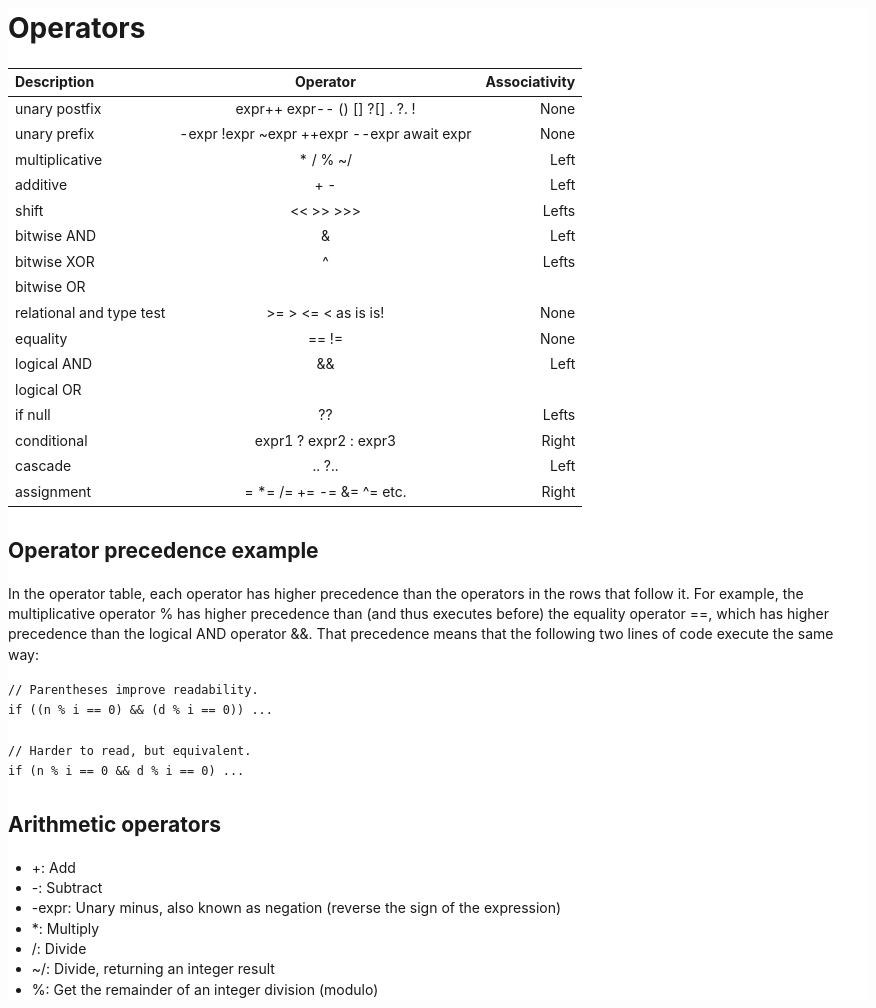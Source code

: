 # Operators
| Description                        | Operator                                                                               | Associativity |
| :----------------                  | :------:                                                                               | ----:         |
| unary postfix                      |   expr++    expr--    ()    []    ?[]    .    ?.    !                                  | None          |
| unary prefix                       |   -expr    !expr    ~expr    ++expr    --expr      await expr                          | None          |
| multiplicative                     |  *    /    %  ~/                                                                       | Left          |
| additive                           |  +    -                                                                                | Left          |
| shift                              | <<    >>    >>>                                                                        | Lefts         |
| bitwise AND                        | &                                                                                      | Left          |
| bitwise XOR                        | ^                                                                                      | Lefts         |
| bitwise OR                         | |                                                                                      | Lefts         |
| relational and type test           | >=    >    <=    <    as    is  is!                                                    | None          |
| equality                           | ==    !=                                                                               | None          |
| logical AND                        | &&                                                                                     | Left          |
| logical OR                         | ||                                                                                     | Lefts         |
| if null                            | ??                                                                                     | Lefts         |
| conditional                        | expr1 ? expr2 : expr3                                                                  | Right         |
| cascade                            | ..    ?..                                                                              | Left          |
| assignment                         | =    *=    /=   +=   -=   &=   ^=   etc.                                               |Right          |

## Operator precedence example
In the operator table, each operator has higher precedence than the operators in the rows that follow it. For example, the multiplicative operator % has higher precedence than (and thus executes before) the equality operator ==, which has higher precedence than the logical AND operator &&. That precedence means that the following two lines of code execute the same way:
```
// Parentheses improve readability.
if ((n % i == 0) && (d % i == 0)) ...

// Harder to read, but equivalent.
if (n % i == 0 && d % i == 0) ...
```
## Arithmetic operators
* +: Add
* -: Subtract
* -expr: Unary minus, also known as negation (reverse the sign of the expression)
* *: Multiply
* /: Divide
* ~/: Divide, returning an integer result
* %: Get the remainder of an integer division (modulo)
